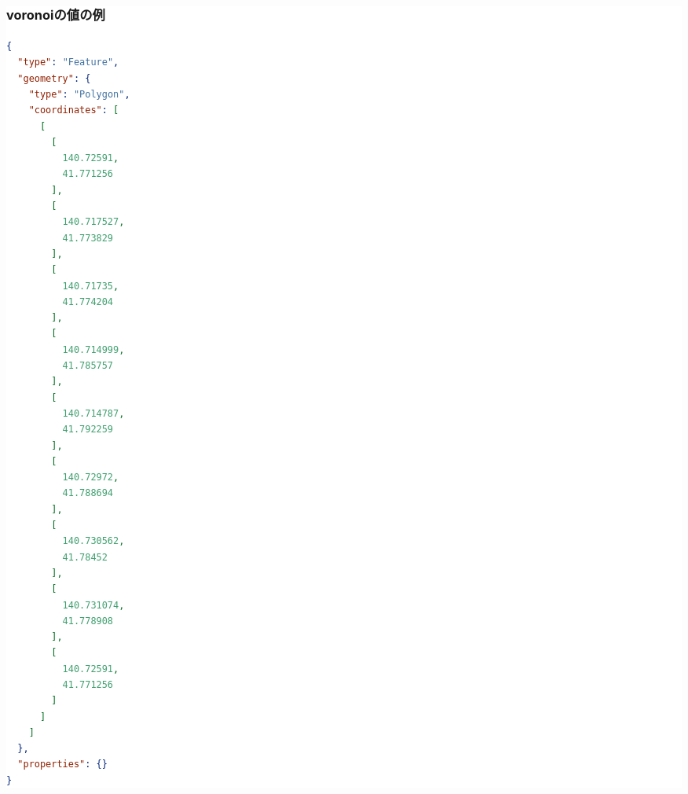 ### voronoiの値の例

```json
{
  "type": "Feature",
  "geometry": {
    "type": "Polygon",
    "coordinates": [
      [
        [
          140.72591,
          41.771256
        ],
        [
          140.717527,
          41.773829
        ],
        [
          140.71735,
          41.774204
        ],
        [
          140.714999,
          41.785757
        ],
        [
          140.714787,
          41.792259
        ],
        [
          140.72972,
          41.788694
        ],
        [
          140.730562,
          41.78452
        ],
        [
          140.731074,
          41.778908
        ],
        [
          140.72591,
          41.771256
        ]
      ]
    ]
  },
  "properties": {}
}
```
